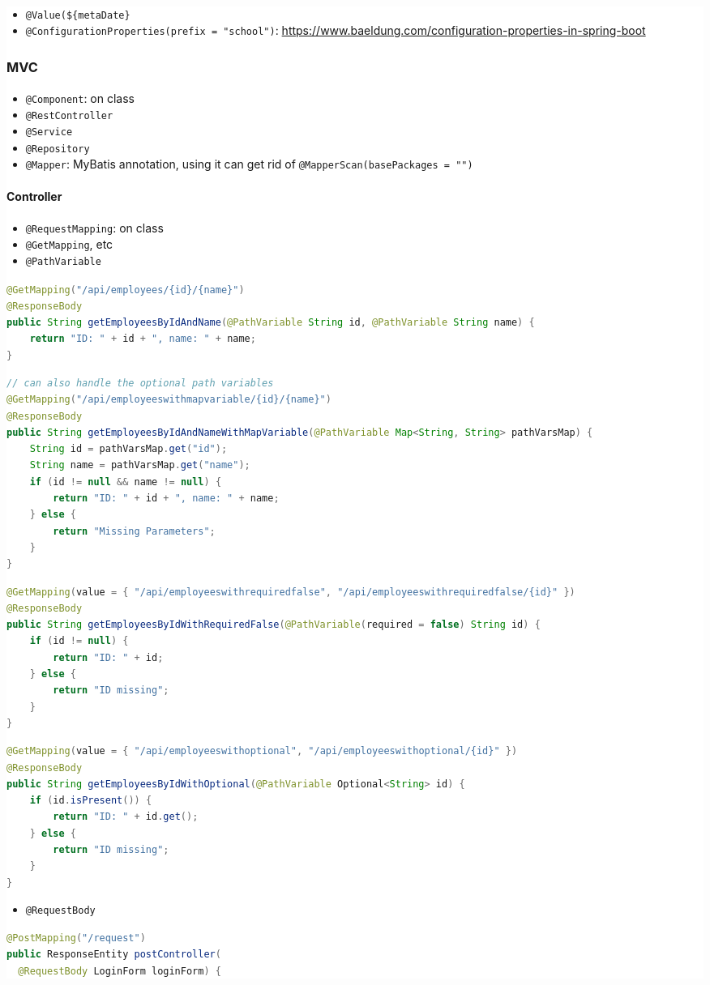 * `@Value(${metaDate}`
* `@ConfigurationProperties(prefix = "school")`: https://www.baeldung.com/configuration-properties-in-spring-boot

### MVC
* `@Component`: on class
* `@RestController`
* `@Service`
* `@Repository`
* `@Mapper`: MyBatis annotation, using it can get rid of `@MapperScan(basePackages = "")`

#### Controller
* `@RequestMapping`: on class
* `@GetMapping`, etc
* `@PathVariable`
```java
@GetMapping("/api/employees/{id}/{name}")
@ResponseBody
public String getEmployeesByIdAndName(@PathVariable String id, @PathVariable String name) {
    return "ID: " + id + ", name: " + name;
}
```
```java
// can also handle the optional path variables
@GetMapping("/api/employeeswithmapvariable/{id}/{name}")
@ResponseBody
public String getEmployeesByIdAndNameWithMapVariable(@PathVariable Map<String, String> pathVarsMap) {
    String id = pathVarsMap.get("id");
    String name = pathVarsMap.get("name");
    if (id != null && name != null) {
        return "ID: " + id + ", name: " + name;
    } else {
        return "Missing Parameters";
    }
}
```
```java
@GetMapping(value = { "/api/employeeswithrequiredfalse", "/api/employeeswithrequiredfalse/{id}" })
@ResponseBody
public String getEmployeesByIdWithRequiredFalse(@PathVariable(required = false) String id) {
    if (id != null) {
        return "ID: " + id;
    } else {
        return "ID missing";
    }
}
```
```java
@GetMapping(value = { "/api/employeeswithoptional", "/api/employeeswithoptional/{id}" })
@ResponseBody
public String getEmployeesByIdWithOptional(@PathVariable Optional<String> id) {
    if (id.isPresent()) {
        return "ID: " + id.get();
    } else {
        return "ID missing";
    }
}
```
* `@RequestBody`
```java
@PostMapping("/request")
public ResponseEntity postController(
  @RequestBody LoginForm loginForm) {

```